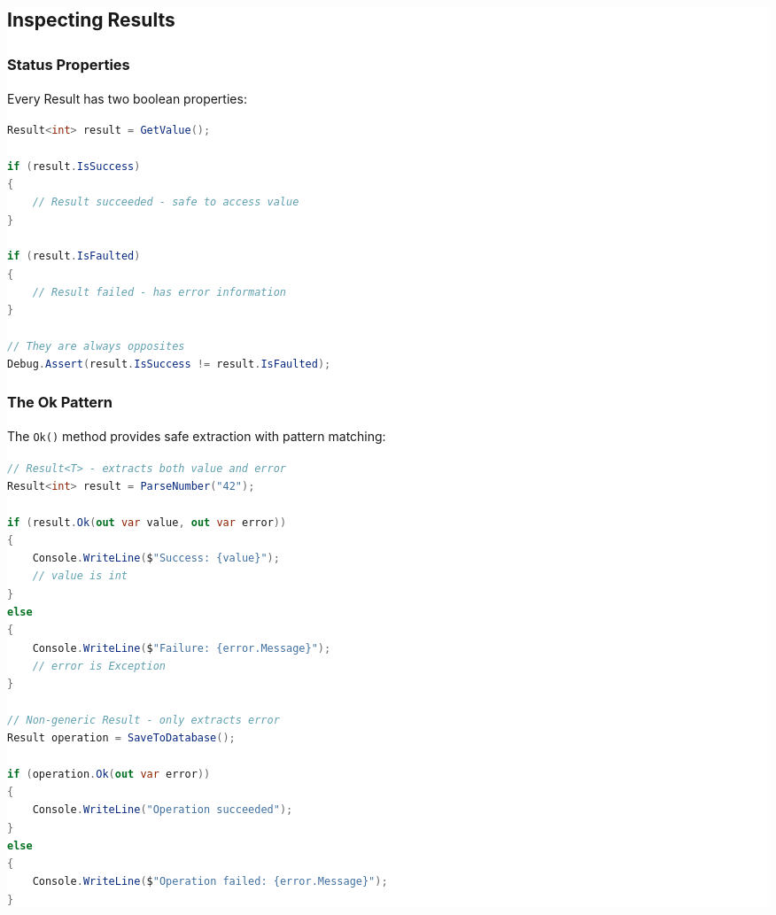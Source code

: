 
## Inspecting Results

### Status Properties

Every Result has two boolean properties:

```csharp
Result<int> result = GetValue();

if (result.IsSuccess)
{
    // Result succeeded - safe to access value
}

if (result.IsFaulted)
{
    // Result failed - has error information
}

// They are always opposites
Debug.Assert(result.IsSuccess != result.IsFaulted);
```

### The Ok Pattern

The `Ok()` method provides safe extraction with pattern matching:

```csharp
// Result<T> - extracts both value and error
Result<int> result = ParseNumber("42");

if (result.Ok(out var value, out var error))
{
    Console.WriteLine($"Success: {value}");
    // value is int
}
else
{
    Console.WriteLine($"Failure: {error.Message}");
    // error is Exception
}

// Non-generic Result - only extracts error
Result operation = SaveToDatabase();

if (operation.Ok(out var error))
{
    Console.WriteLine("Operation succeeded");
}
else
{
    Console.WriteLine($"Operation failed: {error.Message}");
}
```
